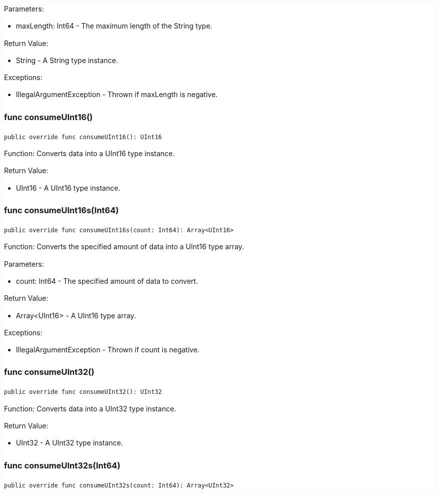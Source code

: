 Parameters:

- maxLength: Int64 - The maximum length of the String type.

Return Value:

- String - A String type instance.

Exceptions:

- IllegalArgumentException - Thrown if maxLength is negative.

### func consumeUInt16()

```cangjie
public override func consumeUInt16(): UInt16
```

Function: Converts data into a UInt16 type instance.

Return Value:

- UInt16 - A UInt16 type instance.

### func consumeUInt16s(Int64)

```cangjie
public override func consumeUInt16s(count: Int64): Array<UInt16>
```

Function: Converts the specified amount of data into a UInt16 type array.

Parameters:

- count: Int64 - The specified amount of data to convert.

Return Value:

- Array\<UInt16> - A UInt16 type array.

Exceptions:

- IllegalArgumentException - Thrown if count is negative.

### func consumeUInt32()

```cangjie
public override func consumeUInt32(): UInt32
```

Function: Converts data into a UInt32 type instance.

Return Value:

- UInt32 - A UInt32 type instance.

### func consumeUInt32s(Int64)

```cangjie
public override func consumeUInt32s(count: Int64): Array<UInt32>
```
